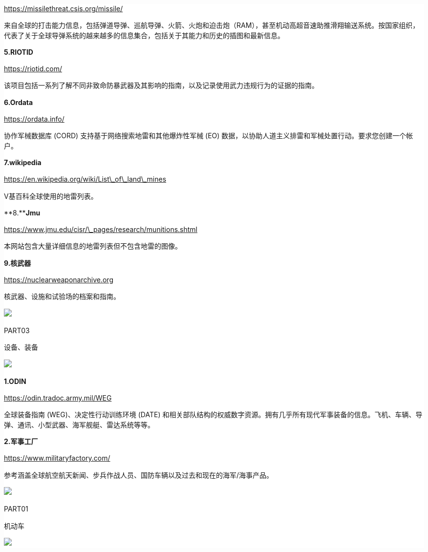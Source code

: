 https://missilethreat.csis.org/missile/

来自全球的打击能力信息，包括弹道导弹、巡航导弹、火箭、火炮和迫击炮（RAM），甚至机动高超音速助推滑翔输送系统。按国家组织，代表了关于全球导弹系统的越来越多的信息集合，包括关于其能力和历史的插图和最新信息。

**5.RIOTID**

https://riotid.com/

该项目包括一系列了解不同非致命防暴武器及其影响的指南，以及记录使用武力违规行为的证据的指南。

**6.Ordata**

https://ordata.info/

协作军械数据库 (CORD) 支持基于网络搜索地雷和其他爆炸性军械 (EO) 数据，以协助人道主义排雷和军械处置行动。要求您创建一个帐户。

**7.wikipedia**

https://en.wikipedia.org/wiki/List\_of\_land\_mines

V基百科全球使用的地雷列表。

**8.****Jmu**

https://www.jmu.edu/cisr/\_pages/research/munitions.shtml

本网站包含大量详细信息的地雷列表但不包含地雷的图像。

**9.核武器**

https://nuclearweaponarchive.org

核武器、设施和试验场的档案和指南。

![](https://mmbiz.qpic.cn/sz_mmbiz_gif/YOUGUicKG9kaxV0wHbRic5BOD7VtxibibQJO1uJsqTDxzzNTZEAvvuThILSPcwxicaEMWsSPEwxdLFsTFvLkRAzU13A/640?from=appmsg&wx_fmt=gif)

PART03

设备、装备

![](https://mmbiz.qpic.cn/sz_mmbiz_gif/D8H267BawcAtAk0fag4rTjic8WzTH7OiaFAqP1PVbNDw2t0mDIl1TibGrCxoMW649S7sHcdcRjiay5W5TnQYBNCicvg/640?from=appmsg&wx_fmt=gif)

**1.ODIN**

https://odin.tradoc.army.mil/WEG

全球装备指南 (WEG)、决定性行动训练环境 (DATE) 和相关部队结构的权威数字资源。拥有几乎所有现代军事装备的信息。飞机、车辆、导弹、通讯、小型武器、海军舰艇、雷达系统等等。

**2.军事工厂**

https://www.militaryfactory.com/

参考涵盖全球航空航天新闻、步兵作战人员、国防车辆以及过去和现在的海军/海事产品。

![](https://mmbiz.qpic.cn/sz_mmbiz_gif/YOUGUicKG9kaxV0wHbRic5BOD7VtxibibQJO1uJsqTDxzzNTZEAvvuThILSPcwxicaEMWsSPEwxdLFsTFvLkRAzU13A/640?from=appmsg)

PART01

机动车

![](https://mmbiz.qpic.cn/sz_mmbiz_gif/D8H267BawcAtAk0fag4rTjic8WzTH7OiaFAqP1PVbNDw2t0mDIl1TibGrCxoMW649S7sHcdcRjiay5W5TnQYBNCicvg/640?from=appmsg)
